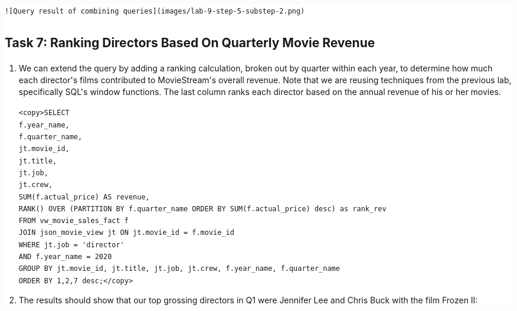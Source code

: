     ![Query result of combining queries](images/lab-9-step-5-substep-2.png)

## Task 7: Ranking Directors Based On Quarterly Movie Revenue

1. We can extend the query by adding a ranking calculation, broken out by quarter within each year, to determine how much each director's films contributed to MovieStream's overall revenue. Note that we are reusing techniques from the previous lab, specifically SQL's window functions. The last column ranks each director based on the annual revenue of his or her movies.

    ```
    <copy>SELECT
    f.year_name,
    f.quarter_name,
    jt.movie_id,
    jt.title,
    jt.job,
    jt.crew,
    SUM(f.actual_price) AS revenue,
    RANK() OVER (PARTITION BY f.quarter_name ORDER BY SUM(f.actual_price) desc) as rank_rev
    FROM vw_movie_sales_fact f
    JOIN json_movie_view jt ON jt.movie_id = f.movie_id
    WHERE jt.job = 'director'
    AND f.year_name = 2020
    GROUP BY jt.movie_id, jt.title, jt.job, jt.crew, f.year_name, f.quarter_name
    ORDER BY 1,2,7 desc;</copy>
    ```

2. The results should show that our top grossing directors in Q1 were Jennifer Lee and Chris Buck with the film Frozen II:
